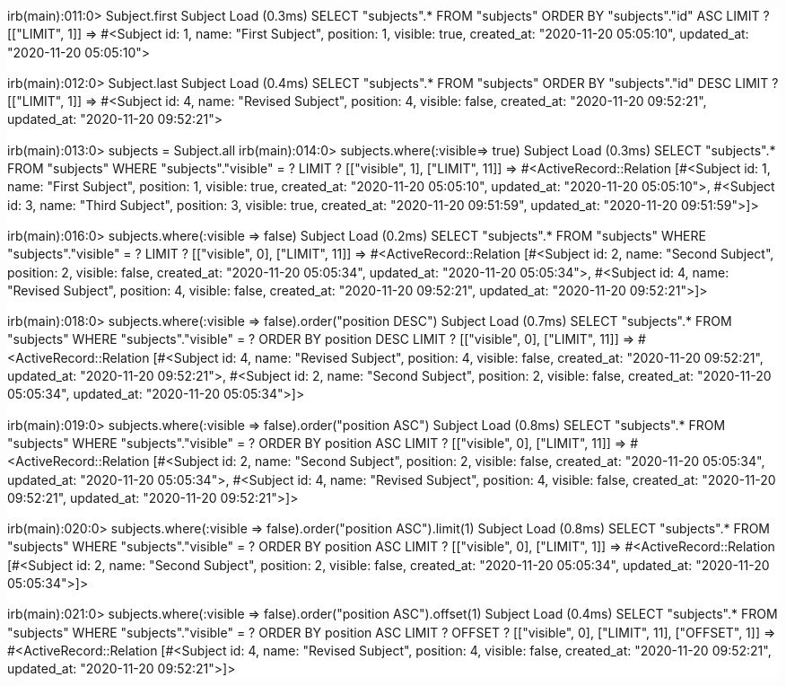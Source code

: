 irb(main):011:0> Subject.first
  Subject Load (0.3ms)  SELECT "subjects".* FROM "subjects" ORDER BY "subjects"."id" ASC LIMIT ?  [["LIMIT", 1]]
=> #<Subject id: 1, name: "First Subject", position: 1, visible: true, created_at: "2020-11-20 05:05:10", updated_at: "2020-11-20 05:05:10">

irb(main):012:0> Subject.last
  Subject Load (0.4ms)  SELECT "subjects".* FROM "subjects" ORDER BY "subjects"."id" DESC LIMIT ?  [["LIMIT", 1]]
=> #<Subject id: 4, name: "Revised Subject", position: 4, visible: false, created_at: "2020-11-20 09:52:21", updated_at: "2020-11-20 09:52:21">

irb(main):013:0> subjects = Subject.all
irb(main):014:0> subjects.where(:visible=> true)
  Subject Load (0.3ms)  SELECT "subjects".* FROM "subjects" WHERE "subjects"."visible" = ? LIMIT ?  [["visible", 1], ["LIMIT", 11]]
=> #<ActiveRecord::Relation [#<Subject id: 1, name: "First Subject", position: 1, visible: true, created_at: "2020-11-20 05:05:10", updated_at: "2020-11-20 05:05:10">, #<Subject id: 3, name: "Third Subject", position: 3, visible: true, created_at: "2020-11-20 09:51:59", updated_at: "2020-11-20 09:51:59">]>

irb(main):016:0> subjects.where(:visible => false)
  Subject Load (0.2ms)  SELECT "subjects".* FROM "subjects" WHERE "subjects"."visible" = ? LIMIT ?  [["visible", 0], ["LIMIT", 11]]
=> #<ActiveRecord::Relation [#<Subject id: 2, name: "Second Subject", position: 2, visible: false, created_at: "2020-11-20 05:05:34", updated_at: "2020-11-20 05:05:34">, #<Subject id: 4, name: "Revised Subject", position: 4, visible: false, created_at: "2020-11-20 09:52:21", updated_at: "2020-11-20 09:52:21">]>

irb(main):018:0> subjects.where(:visible => false).order("position DESC")
  Subject Load (0.7ms)  SELECT "subjects".* FROM "subjects" WHERE "subjects"."visible" = ? ORDER BY position DESC LIMIT ?  [["visible", 0], ["LIMIT", 11]]
=> #<ActiveRecord::Relation [#<Subject id: 4, name: "Revised Subject", position: 4, visible: false, created_at: "2020-11-20 09:52:21", updated_at: "2020-11-20 09:52:21">, #<Subject id: 2, name: "Second Subject", position: 2, visible: false, created_at: "2020-11-20 05:05:34", updated_at: "2020-11-20 05:05:34">]>

irb(main):019:0> subjects.where(:visible => false).order("position ASC")
  Subject Load (0.8ms)  SELECT "subjects".* FROM "subjects" WHERE "subjects"."visible" = ? ORDER BY position ASC LIMIT ?  [["visible", 0], ["LIMIT", 11]]
=> #<ActiveRecord::Relation [#<Subject id: 2, name: "Second Subject", position: 2, visible: false, created_at: "2020-11-20 05:05:34", updated_at: "2020-11-20 05:05:34">, #<Subject id: 4, name: "Revised Subject", position: 4, visible: false, created_at: "2020-11-20 09:52:21", updated_at: "2020-11-20 09:52:21">]>

irb(main):020:0> subjects.where(:visible => false).order("position ASC").limit(1)
  Subject Load (0.8ms)  SELECT "subjects".* FROM "subjects" WHERE "subjects"."visible" = ? ORDER BY position ASC LIMIT ?  [["visible", 0], ["LIMIT", 1]]
=> #<ActiveRecord::Relation [#<Subject id: 2, name: "Second Subject", position: 2, visible: false, created_at: "2020-11-20 05:05:34", updated_at: "2020-11-20 05:05:34">]>

irb(main):021:0> subjects.where(:visible => false).order("position ASC").offset(1)
  Subject Load (0.4ms)  SELECT "subjects".* FROM "subjects" WHERE "subjects"."visible" = ? ORDER BY position ASC LIMIT ? OFFSET ?  [["visible", 0], ["LIMIT", 11], ["OFFSET", 1]]
=> #<ActiveRecord::Relation [#<Subject id: 4, name: "Revised Subject", position: 4, visible: false, created_at: "2020-11-20 09:52:21", updated_at: "2020-11-20 09:52:21">]>

